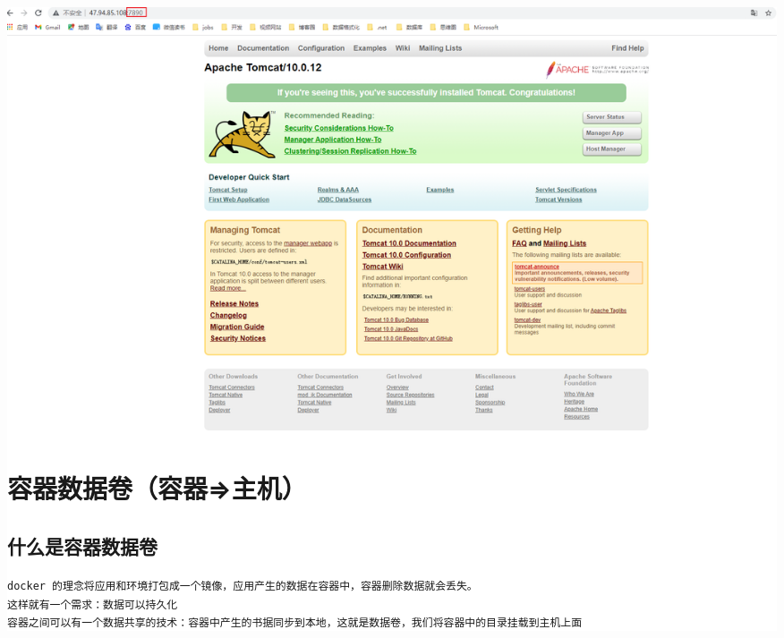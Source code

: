 ![image-20211113123839223](../image/image-20211113123839223.png)





# 容器数据卷（容器=>主机）



##  什么是容器数据卷

```
docker 的理念将应用和环境打包成一个镜像，应用产生的数据在容器中，容器删除数据就会丢失。
这样就有一个需求：数据可以持久化
容器之间可以有一个数据共享的技术：容器中产生的书据同步到本地，这就是数据卷，我们将容器中的目录挂载到主机上面
```
